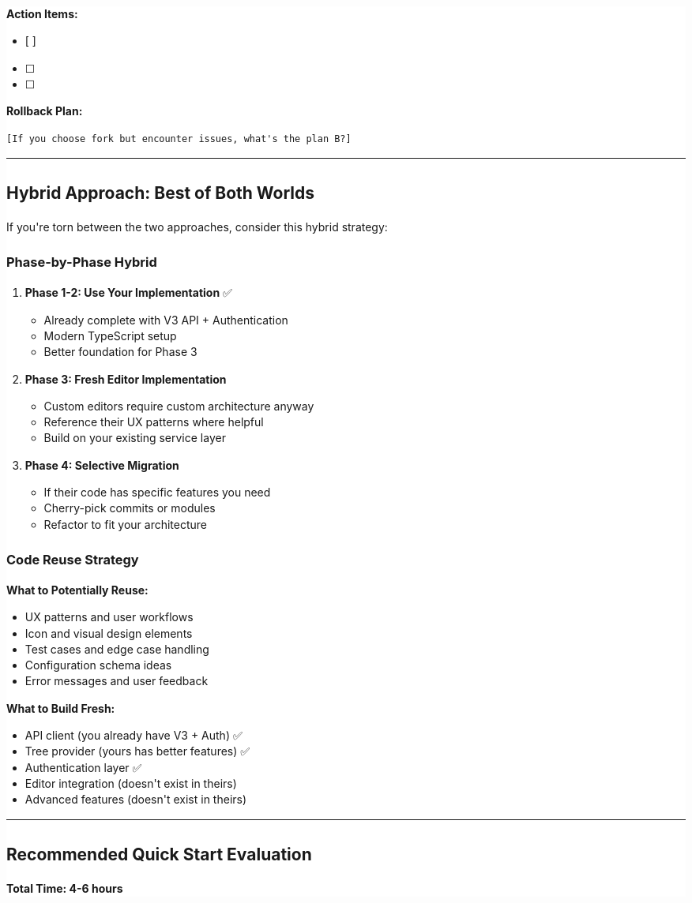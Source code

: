 **Action Items:**
- [ ]
- [ ]
- [ ]

**Rollback Plan:**
```
[If you choose fork but encounter issues, what's the plan B?]
```

---

## Hybrid Approach: Best of Both Worlds

If you're torn between the two approaches, consider this hybrid strategy:

### Phase-by-Phase Hybrid

1. **Phase 1-2: Use Your Implementation** ✅
   - Already complete with V3 API + Authentication
   - Modern TypeScript setup
   - Better foundation for Phase 3

2. **Phase 3: Fresh Editor Implementation**
   - Custom editors require custom architecture anyway
   - Reference their UX patterns where helpful
   - Build on your existing service layer

3. **Phase 4: Selective Migration**
   - If their code has specific features you need
   - Cherry-pick commits or modules
   - Refactor to fit your architecture

### Code Reuse Strategy

**What to Potentially Reuse:**
- UX patterns and user workflows
- Icon and visual design elements
- Test cases and edge case handling
- Configuration schema ideas
- Error messages and user feedback

**What to Build Fresh:**
- API client (you already have V3 + Auth) ✅
- Tree provider (yours has better features) ✅
- Authentication layer ✅
- Editor integration (doesn't exist in theirs)
- Advanced features (doesn't exist in theirs)

---

## Recommended Quick Start Evaluation

**Total Time: 4-6 hours**
